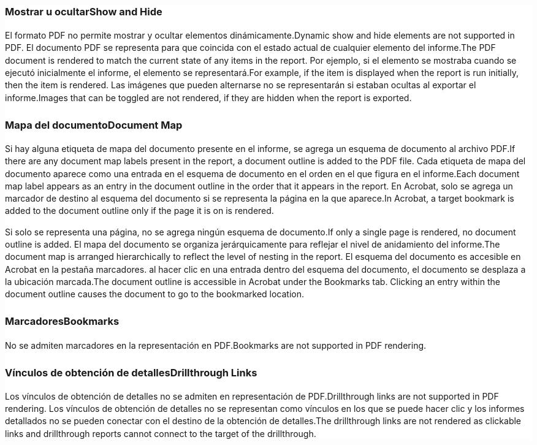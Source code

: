 ### <a name="show-and-hide"></a><span data-ttu-id="289ae-153">Mostrar u ocultar</span><span class="sxs-lookup"><span data-stu-id="289ae-153">Show and Hide</span></span>  
 <span data-ttu-id="289ae-154">El formato PDF no permite mostrar y ocultar elementos dinámicamente.</span><span class="sxs-lookup"><span data-stu-id="289ae-154">Dynamic show and hide elements are not supported in PDF.</span></span> <span data-ttu-id="289ae-155">El documento PDF se representa para que coincida con el estado actual de cualquier elemento del informe.</span><span class="sxs-lookup"><span data-stu-id="289ae-155">The PDF document is rendered to match the current state of any items in the report.</span></span> <span data-ttu-id="289ae-156">Por ejemplo, si el elemento se mostraba cuando se ejecutó inicialmente el informe, el elemento se representará.</span><span class="sxs-lookup"><span data-stu-id="289ae-156">For example, if the item is displayed when the report is run initially, then the item is rendered.</span></span> <span data-ttu-id="289ae-157">Las imágenes que pueden alternarse no se representarán si estaban ocultas al exportar el informe.</span><span class="sxs-lookup"><span data-stu-id="289ae-157">Images that can be toggled are not rendered, if they are hidden when the report is exported.</span></span>  
  
### <a name="document-map"></a><span data-ttu-id="289ae-158">Mapa del documento</span><span class="sxs-lookup"><span data-stu-id="289ae-158">Document Map</span></span>  
 <span data-ttu-id="289ae-159">Si hay alguna etiqueta de mapa del documento presente en el informe, se agrega un esquema de documento al archivo PDF.</span><span class="sxs-lookup"><span data-stu-id="289ae-159">If there are any document map labels present in the report, a document outline is added to the PDF file.</span></span> <span data-ttu-id="289ae-160">Cada etiqueta de mapa del documento aparece como una entrada en el esquema de documento en el orden en el que figura en el informe.</span><span class="sxs-lookup"><span data-stu-id="289ae-160">Each document map label appears as an entry in the document outline in the order that it appears in the report.</span></span> <span data-ttu-id="289ae-161">En Acrobat, solo se agrega un marcador de destino al esquema del documento si se representa la página en la que aparece.</span><span class="sxs-lookup"><span data-stu-id="289ae-161">In Acrobat, a target bookmark is added to the document outline only if the page it is on is rendered.</span></span>  
  
 <span data-ttu-id="289ae-162">Si solo se representa una página, no se agrega ningún esquema de documento.</span><span class="sxs-lookup"><span data-stu-id="289ae-162">If only a single page is rendered, no document outline is added.</span></span> <span data-ttu-id="289ae-163">El mapa del documento se organiza jerárquicamente para reflejar el nivel de anidamiento del informe.</span><span class="sxs-lookup"><span data-stu-id="289ae-163">The document map is arranged hierarchically to reflect the level of nesting in the report.</span></span> <span data-ttu-id="289ae-164">El esquema del documento es accesible en Acrobat en la pestaña marcadores. al hacer clic en una entrada dentro del esquema del documento, el documento se desplaza a la ubicación marcada.</span><span class="sxs-lookup"><span data-stu-id="289ae-164">The document outline is accessible in Acrobat under the Bookmarks tab. Clicking an entry within the document outline causes the document to go to the bookmarked location.</span></span>  
  
### <a name="bookmarks"></a><span data-ttu-id="289ae-165">Marcadores</span><span class="sxs-lookup"><span data-stu-id="289ae-165">Bookmarks</span></span>  
 <span data-ttu-id="289ae-166">No se admiten marcadores en la representación en PDF.</span><span class="sxs-lookup"><span data-stu-id="289ae-166">Bookmarks are not supported in PDF rendering.</span></span>  
  
### <a name="drillthrough-links"></a><span data-ttu-id="289ae-167">Vínculos de obtención de detalles</span><span class="sxs-lookup"><span data-stu-id="289ae-167">Drillthrough Links</span></span>  
 <span data-ttu-id="289ae-168">Los vínculos de obtención de detalles no se admiten en representación de PDF.</span><span class="sxs-lookup"><span data-stu-id="289ae-168">Drillthrough links are not supported in PDF rendering.</span></span> <span data-ttu-id="289ae-169">Los vínculos de obtención de detalles no se representan como vínculos en los que se puede hacer clic y los informes detallados no se pueden conectar con el destino de la obtención de detalles.</span><span class="sxs-lookup"><span data-stu-id="289ae-169">The drillthrough links are not rendered as clickable links and drillthrough reports cannot connect to the target of the drillthrough.</span></span>  
  